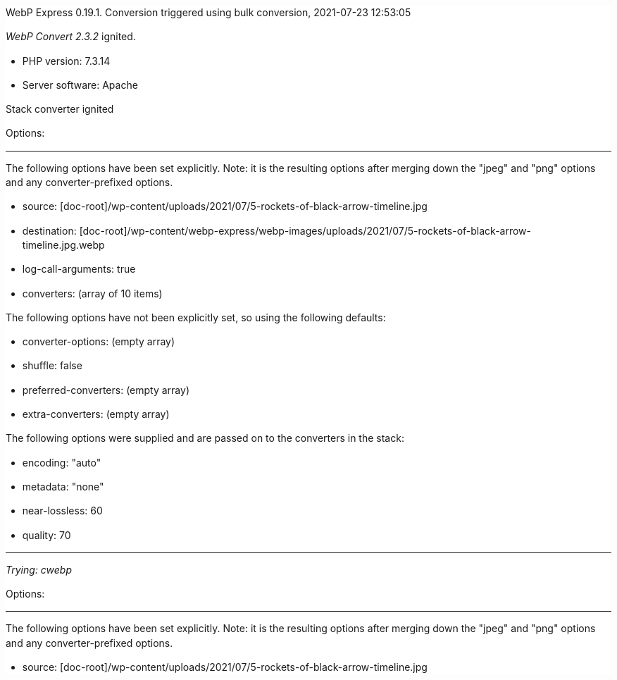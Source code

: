 WebP Express 0.19.1. Conversion triggered using bulk conversion, 2021-07-23 12:53:05


*WebP Convert 2.3.2*  ignited.

- PHP version: 7.3.14

- Server software: Apache


Stack converter ignited


Options:

------------

The following options have been set explicitly. Note: it is the resulting options after merging down the "jpeg" and "png" options and any converter-prefixed options.

- source: [doc-root]/wp-content/uploads/2021/07/5-rockets-of-black-arrow-timeline.jpg

- destination: [doc-root]/wp-content/webp-express/webp-images/uploads/2021/07/5-rockets-of-black-arrow-timeline.jpg.webp

- log-call-arguments: true

- converters: (array of 10 items)


The following options have not been explicitly set, so using the following defaults:

- converter-options: (empty array)

- shuffle: false

- preferred-converters: (empty array)

- extra-converters: (empty array)


The following options were supplied and are passed on to the converters in the stack:

- encoding: "auto"

- metadata: "none"

- near-lossless: 60

- quality: 70

------------



*Trying: cwebp* 


Options:

------------

The following options have been set explicitly. Note: it is the resulting options after merging down the "jpeg" and "png" options and any converter-prefixed options.

- source: [doc-root]/wp-content/uploads/2021/07/5-rockets-of-black-arrow-timeline.jpg
